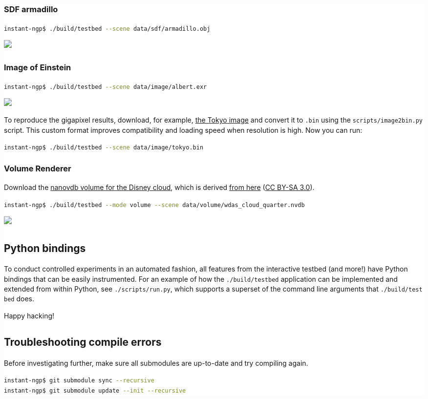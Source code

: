 ### SDF armadillo

```sh
instant-ngp$ ./build/testbed --scene data/sdf/armadillo.obj
```

<img src="docs/assets_readme/armadillo.png"/>

### Image of Einstein

```sh
instant-ngp$ ./build/testbed --scene data/image/albert.exr
```

<img src="docs/assets_readme/albert.png"/>

To reproduce the gigapixel results, download, for example, [the Tokyo image](https://www.flickr.com/photos/trevor_dobson_inefekt69/29314390837) and convert it to `.bin` using the `scripts/image2bin.py` script. This custom format improves compatibility and loading speed when resolution is high. Now you can run:

```sh
instant-ngp$ ./build/testbed --scene data/image/tokyo.bin
```

### Volume Renderer

Download the [nanovdb volume for the Disney cloud](https://drive.google.com/drive/folders/1SuycSAOSG64k2KLV7oWgyNWyCvZAkafK?usp=sharing), which is derived [from here](https://disneyanimation.com/data-sets/?drawer=/resources/clouds/) ([CC BY-SA 3.0](https://media.disneyanimation.com/uploads/production/data_set_asset/6/asset/License_Cloud.pdf)).

```sh
instant-ngp$ ./build/testbed --mode volume --scene data/volume/wdas_cloud_quarter.nvdb
```

<img src="docs/assets_readme/cloud.png"/>

## Python bindings

To conduct controlled experiments in an automated fashion, all features from the interactive testbed (and more!) have Python bindings that can be easily instrumented.
For an example of how the `./build/testbed` application can be implemented and extended from within Python, see `./scripts/run.py`, which supports a superset of the command line arguments that `./build/testbed` does.

Happy hacking!

## Troubleshooting compile errors

Before investigating further, make sure all submodules are up-to-date and try compiling again.

```sh
instant-ngp$ git submodule sync --recursive
instant-ngp$ git submodule update --init --recursive
```
